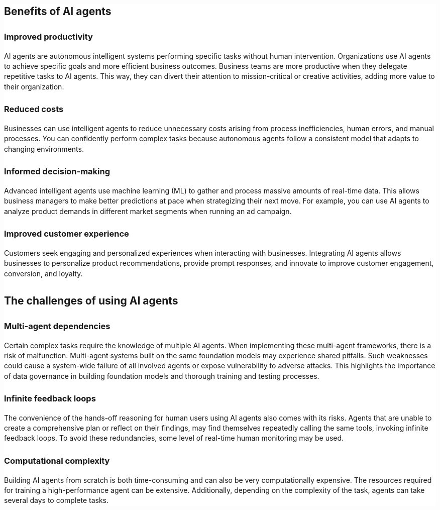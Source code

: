 
## **Benefits of AI agents**

### **Improved productivity**

AI agents are autonomous intelligent systems performing specific tasks without human intervention. Organizations use AI agents to achieve specific goals and more efficient business outcomes. Business teams are more productive when they delegate repetitive tasks to AI agents. This way, they can divert their attention to mission-critical or creative activities, adding more value to their organization.

### **Reduced costs**

Businesses can use intelligent agents to reduce unnecessary costs arising from process inefficiencies, human errors, and manual processes. You can confidently perform complex tasks because autonomous agents follow a consistent model that adapts to changing environments.

### **Informed decision-making**

Advanced intelligent agents use machine learning (ML) to gather and process massive amounts of real-time data. This allows business managers to make better predictions at pace when strategizing their next move. For example, you can use AI agents to analyze product demands in different market segments when running an ad campaign.

### **Improved customer experience**

Customers seek engaging and personalized experiences when interacting with businesses. Integrating AI agents allows businesses to personalize product recommendations, provide prompt responses, and innovate to improve customer engagement, conversion, and loyalty.

## **The challenges of using AI agents**

### **Multi-agent dependencies**

Certain complex tasks require the knowledge of multiple AI agents. When implementing these multi-agent frameworks, there is a risk of malfunction. Multi-agent systems built on the same foundation models may experience shared pitfalls. Such weaknesses could cause a system-wide failure of all involved agents or expose vulnerability to adverse attacks. This highlights the importance of data governance in building foundation models and thorough training and testing processes.

### **Infinite feedback loops**

The convenience of the hands-off reasoning for human users using AI agents also comes with its risks. Agents that are unable to create a comprehensive plan or reflect on their findings, may find themselves repeatedly calling the same tools, invoking infinite feedback loops. To avoid these redundancies, some level of real-time human monitoring may be used.

### **Computational complexity**

Building AI agents from scratch is both time-consuming and can also be very computationally expensive. The resources required for training a high-performance agent can be extensive. Additionally, depending on the complexity of the task, agents can take several days to complete tasks.
